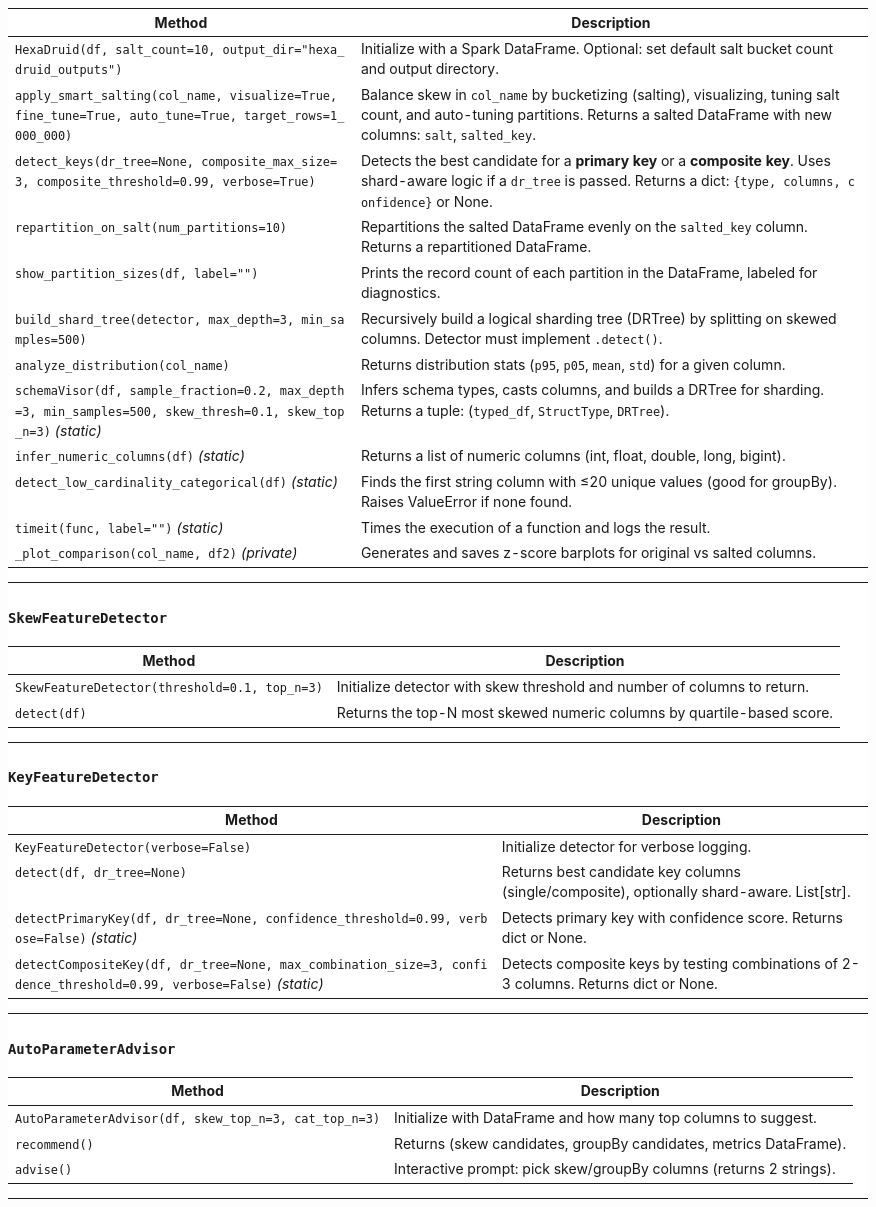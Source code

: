 | Method                                                                          | Description                                                                                         |
|----------------------------------------------------------------------------------|-----------------------------------------------------------------------------------------------------|
| `HexaDruid(df, salt_count=10, output_dir="hexa_druid_outputs")`                  | Initialize with a Spark DataFrame. Optional: set default salt bucket count and output directory.    |
| `apply_smart_salting(col_name, visualize=True, fine_tune=True, auto_tune=True, target_rows=1_000_000)` | Balance skew in `col_name` by bucketizing (salting), visualizing, tuning salt count, and auto-tuning partitions. Returns a salted DataFrame with new columns: `salt`, `salted_key`. |
| `detect_keys(dr_tree=None, composite_max_size=3, composite_threshold=0.99, verbose=True)` | Detects the best candidate for a **primary key** or a **composite key**. Uses shard-aware logic if a `dr_tree` is passed. Returns a dict: `{type, columns, confidence}` or None.     |
| `repartition_on_salt(num_partitions=10)`                                         | Repartitions the salted DataFrame evenly on the `salted_key` column. Returns a repartitioned DataFrame.                     |
| `show_partition_sizes(df, label="")`                                             | Prints the record count of each partition in the DataFrame, labeled for diagnostics.                                        |
| `build_shard_tree(detector, max_depth=3, min_samples=500)`                       | Recursively build a logical sharding tree (DRTree) by splitting on skewed columns. Detector must implement `.detect()`.    |
| `analyze_distribution(col_name)`                                                 | Returns distribution stats (`p95`, `p05`, `mean`, `std`) for a given column.                                              |
| `schemaVisor(df, sample_fraction=0.2, max_depth=3, min_samples=500, skew_thresh=0.1, skew_top_n=3)` *(static)* | Infers schema types, casts columns, and builds a DRTree for sharding. Returns a tuple: (`typed_df`, `StructType`, `DRTree`). |
| `infer_numeric_columns(df)` *(static)*                                           | Returns a list of numeric columns (int, float, double, long, bigint).                                                    |
| `detect_low_cardinality_categorical(df)` *(static)*                              | Finds the first string column with ≤20 unique values (good for groupBy). Raises ValueError if none found.                  |
| `timeit(func, label="")` *(static)*                                              | Times the execution of a function and logs the result.                                                                    |
| `_plot_comparison(col_name, df2)` *(private)*                                    | Generates and saves z-score barplots for original vs salted columns.                                                      |

---

### `SkewFeatureDetector`

| Method                                            | Description                                                              |
|---------------------------------------------------|--------------------------------------------------------------------------|
| `SkewFeatureDetector(threshold=0.1, top_n=3)`     | Initialize detector with skew threshold and number of columns to return. |
| `detect(df)`                                      | Returns the top-N most skewed numeric columns by quartile-based score.   |

---

### `KeyFeatureDetector`

| Method                                                                                                   | Description                                                        |
|----------------------------------------------------------------------------------------------------------|--------------------------------------------------------------------|
| `KeyFeatureDetector(verbose=False)`                                                                      | Initialize detector for verbose logging.                           |
| `detect(df, dr_tree=None)`                                                                               | Returns best candidate key columns (single/composite), optionally shard-aware. List[str].        |
| `detectPrimaryKey(df, dr_tree=None, confidence_threshold=0.99, verbose=False)` *(static)*                | Detects primary key with confidence score. Returns dict or None.   |
| `detectCompositeKey(df, dr_tree=None, max_combination_size=3, confidence_threshold=0.99, verbose=False)` *(static)* | Detects composite keys by testing combinations of 2-3 columns. Returns dict or None.    |

---

### `AutoParameterAdvisor`

| Method                                                     | Description                                                           |
|------------------------------------------------------------|-----------------------------------------------------------------------|
| `AutoParameterAdvisor(df, skew_top_n=3, cat_top_n=3)`      | Initialize with DataFrame and how many top columns to suggest.        |
| `recommend()`                                              | Returns (skew candidates, groupBy candidates, metrics DataFrame).     |
| `advise()`                                                 | Interactive prompt: pick skew/groupBy columns (returns 2 strings).    |

---